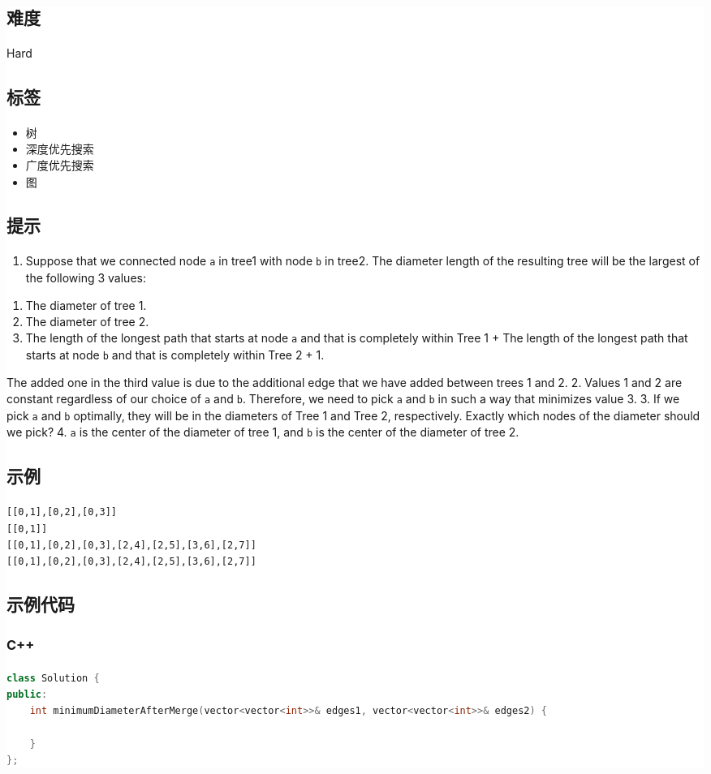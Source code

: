 
## 难度

Hard

## 标签

- 树
- 深度优先搜索
- 广度优先搜索
- 图

## 提示

1. Suppose that we connected node <code>a</code> in tree1 with node <code>b</code> in tree2. The diameter length of the resulting tree will be the largest of the following 3 values: 

<ol>

<li>The diameter of tree 1.</li>

<li>The diameter of tree 2.</li>

<li>The length of the longest path that starts at node <code>a</code> and that is completely within Tree 1 + The length of the longest path that starts at node <code>b</code> and that is completely within Tree 2 + 1.</li>

</ol> 

The added one in the third value is due to the additional edge that we have added between trees 1 and 2.
2. Values 1 and 2 are constant regardless of our choice of <code>a</code> and <code>b</code>. Therefore, we need to pick <code>a</code> and <code>b</code> in such a way that minimizes value 3.
3. If we pick <code>a</code> and <code>b</code> optimally, they will be in the diameters of Tree 1 and Tree 2, respectively. Exactly which nodes of the diameter should we pick?
4. <code>a</code> is the center of the diameter of tree 1, and <code>b</code> is the center of the diameter of tree 2.

## 示例

```
[[0,1],[0,2],[0,3]]
[[0,1]]
[[0,1],[0,2],[0,3],[2,4],[2,5],[3,6],[2,7]]
[[0,1],[0,2],[0,3],[2,4],[2,5],[3,6],[2,7]]
```

## 示例代码

### C++

```cpp
class Solution {
public:
    int minimumDiameterAfterMerge(vector<vector<int>>& edges1, vector<vector<int>>& edges2) {
        
    }
};
```
